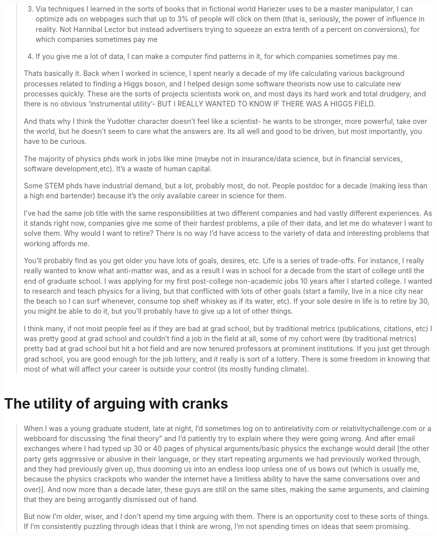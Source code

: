 >3. Via techniques I learned in the sorts of books that in fictional world Hariezer uses to be a master manipulator, I can optimize ads on webpages such that up to 3% of people will click on them (that is, seriously, the power of influence in reality. Not Hannibal Lector but instead advertisers trying to squeeze an extra tenth of a percent on conversions), for which companies sometimes pay me
>
>4. If you give me a lot of data, I can make a computer find patterns in it, for which companies sometimes pay me. 
>
>Thats basically it.  Back when I worked in science, I spent nearly a decade of my life calculating various background processes related to finding a Higgs boson, and I helped design some software theorists now use to calculate new processes quickly.  These are the sorts of projects scientists work on, and most days its hard work and total drudgery, and there is no obvious ‘instrumental utility’- BUT I REALLY WANTED TO KNOW IF THERE WAS A HIGGS FIELD.  
>
>And thats why I think the Yudotter character doesn’t feel like a scientist- he wants to be stronger, more powerful, take over the world, but he doesn’t seem to care what the answers are.  Its all well and good to be driven, but most importantly, you have to be curious.   
>
>The majority of physics phds work in jobs like mine (maybe not in insurance/data science, but in financial services, software development,etc).  It’s a waste of human capital.  
>
>Some STEM phds have industrial demand, but a lot, probably most, do not. People postdoc for a decade (making less than a high end bartender) because it’s the only available career in science for them.  
>
>I’ve had the same job title with the same responsibilities at two different companies and had vastly different experiences. As it stands right now, companies give me some of their hardest problems, a pile of their data, and let me do whatever I want to solve them. Why would I want to retire? There is no way I’d have access to the variety of data and interesting problems that working affords me. 
>
>You’ll probably find as you get older you have lots of goals, desires, etc. Life is a series of trade-offs. For instance, I really really wanted to know what anti-matter was, and as a result I was in school for a decade from the start of college until the end of graduate school. I was applying for my first post-college non-academic jobs 10 years after I started college. I wanted to research and teach physics for a living, but that conflicted with lots of other goals (start a family, live in a nice city near the beach so I can surf whenever, consume top shelf whiskey as if its water, etc). If your sole desire in life is to retire by 30, you might be able to do it, but you’ll probably have to give up a lot of other things.  
>
>I think many, if not most people feel as if they are bad at grad school, but by traditional metrics (publications, citations, etc) I was pretty good at grad school and couldn’t find a job in the field at all, some of my cohort were (by traditional metrics) pretty bad at grad school but hit a hot field and are now tenured professors at prominent institutions. If you just get through grad school, you are good enough for the job lottery, and it really is sort of a lottery. There is some freedom in knowing that most of what will affect your career is outside your control (its mostly funding climate).  

# The utility of arguing with cranks

>When I was a young graduate student, late at night, I’d sometimes log on to antirelativity.com or relativitychallenge.com or a webboard for discussing ‘the final theory” and I’d patiently try to explain where they were going wrong. And after email exchanges where I had typed up 30 or 40 pages of physical arguments/basic physics the exchange would derail [the other party gets aggressive or abusive in their language, or they start repeating arguments we had previously worked through, and they had previously given up, thus dooming us into an endless loop unless one of us bows out (which is usually me, because the physics crackpots who wander the internet have a limitless ability to have the same conversations over and over)]. And now more than a decade later, these guys are still on the same sites, making the same arguments, and claiming that they are being arrogantly dismissed out of hand.  
>
>But now I’m older, wiser, and I don’t spend my time arguing with them. There is an opportunity cost to these sorts of things. If I’m consistently puzzling through ideas that I think are wrong, I’m not spending times on ideas that seem promising. 